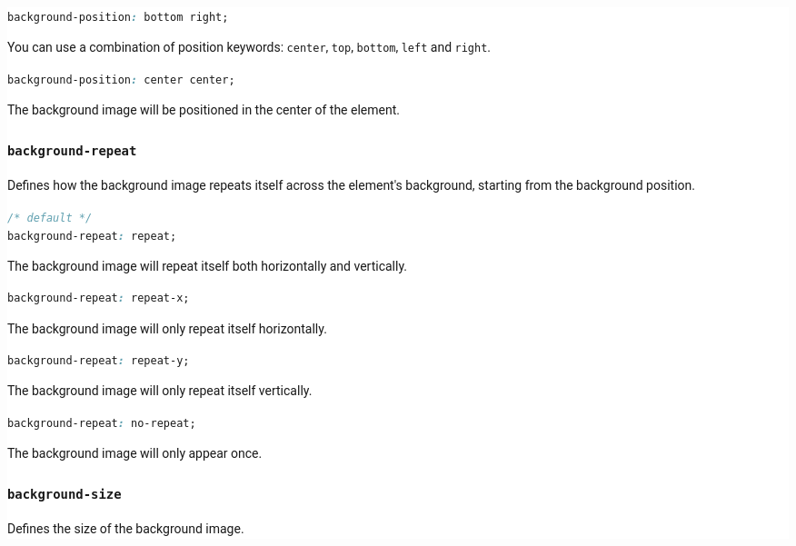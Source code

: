 ```css
background-position: bottom right; 
```

<p style="font-family: Roboto">
You can use a combination of position keywords: <code>center</code>, <code>top</code>, <code>bottom</code>, <code>left</code> and <code>right</code>. 
</p>

```css
background-position: center center;
```

<p style="font-family: Roboto">
The background image will be positioned in the center of the element. 
</p>

<h3 style="font-family: Roboto"><code>background-repeat</code></h3>

<p style="font-family: Roboto">
Defines how the background image repeats itself across the element's background, starting from the background position. 
</p>

```css
/* default */
background-repeat: repeat;  
```

<p style="font-family: Roboto">
The background image will repeat itself both horizontally and vertically. 
</p>

```css
background-repeat: repeat-x; 
```

<p style="font-family: Roboto">
The background image will only repeat itself horizontally. 
</p>

```css
background-repeat: repeat-y; 
```

<p style="font-family: Roboto">
The background image will only repeat itself vertically. 
</p> 

```css
background-repeat: no-repeat; 
```

<p style="font-family: Roboto">
The background image will only appear once. 
</p> 

<h3 style="font-family: Roboto"><code>background-size</code></h3>

<p style="font-family: Roboto">
Defines the size of the background image. 
</p>
